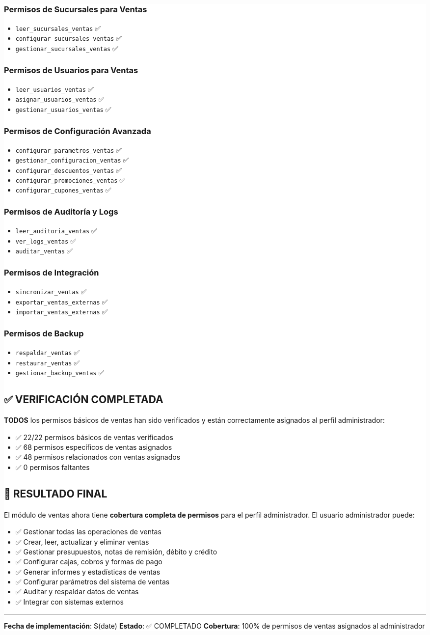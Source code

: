### Permisos de Sucursales para Ventas
- `leer_sucursales_ventas` ✅
- `configurar_sucursales_ventas` ✅
- `gestionar_sucursales_ventas` ✅

### Permisos de Usuarios para Ventas
- `leer_usuarios_ventas` ✅
- `asignar_usuarios_ventas` ✅
- `gestionar_usuarios_ventas` ✅

### Permisos de Configuración Avanzada
- `configurar_parametros_ventas` ✅
- `gestionar_configuracion_ventas` ✅
- `configurar_descuentos_ventas` ✅
- `configurar_promociones_ventas` ✅
- `configurar_cupones_ventas` ✅

### Permisos de Auditoría y Logs
- `leer_auditoria_ventas` ✅
- `ver_logs_ventas` ✅
- `auditar_ventas` ✅

### Permisos de Integración
- `sincronizar_ventas` ✅
- `exportar_ventas_externas` ✅
- `importar_ventas_externas` ✅

### Permisos de Backup
- `respaldar_ventas` ✅
- `restaurar_ventas` ✅
- `gestionar_backup_ventas` ✅

## ✅ VERIFICACIÓN COMPLETADA

**TODOS** los permisos básicos de ventas han sido verificados y están correctamente asignados al perfil administrador:

- ✅ 22/22 permisos básicos de ventas verificados
- ✅ 68 permisos específicos de ventas asignados
- ✅ 48 permisos relacionados con ventas asignados
- ✅ 0 permisos faltantes

## 🎯 RESULTADO FINAL

El módulo de ventas ahora tiene **cobertura completa de permisos** para el perfil administrador. El usuario administrador puede:

- ✅ Gestionar todas las operaciones de ventas
- ✅ Crear, leer, actualizar y eliminar ventas
- ✅ Gestionar presupuestos, notas de remisión, débito y crédito
- ✅ Configurar cajas, cobros y formas de pago
- ✅ Generar informes y estadísticas de ventas
- ✅ Configurar parámetros del sistema de ventas
- ✅ Auditar y respaldar datos de ventas
- ✅ Integrar con sistemas externos

---

**Fecha de implementación**: $(date)
**Estado**: ✅ COMPLETADO
**Cobertura**: 100% de permisos de ventas asignados al administrador
